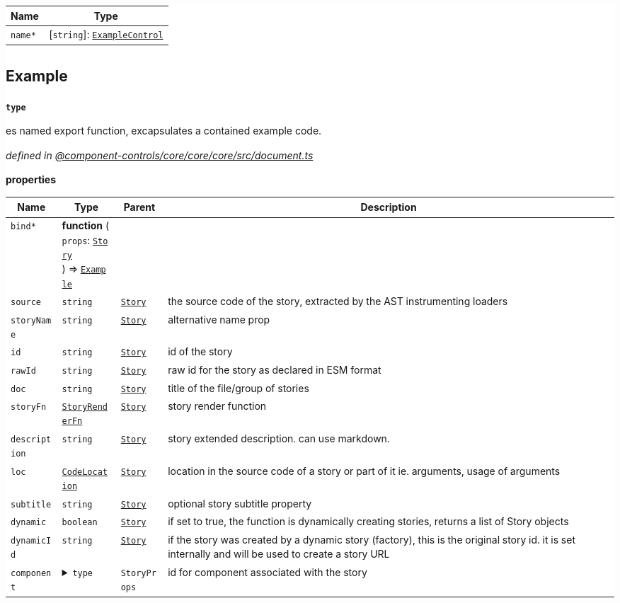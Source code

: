 | Name    | Type                                                   |
| ------- | ------------------------------------------------------ |
| `name*` | \[`string`]: [`ExampleControl`](#examplecontrol)<br /> |

## Example

**`type`**

es named export function, excapsulates a contained example code.

_defined in [@component-controls/core/core/core/src/document.ts](https://github.com/ccontrols/component-controls/tree/master/core/core/src/document.ts#L149)_

**properties**

| Name            | Type                                                                                                                                                                                   | Parent            | Description                                                                                                                                       |
| --------------- | -------------------------------------------------------------------------------------------------------------------------------------------------------------------------------------- | ----------------- | ------------------------------------------------------------------------------------------------------------------------------------------------- |
| `bind*`         | **function** (<br />`props`: [`Story`](#story)<br />) => [`Example`](#example)                                                                                                         |                   |                                                                                                                                                   |
| `source`        | `string`                                                                                                                                                                               | [`Story`](#story) | the source code of the story, extracted by the AST instrumenting loaders                                                                          |
| `storyName`     | `string`                                                                                                                                                                               | [`Story`](#story) | alternative name prop                                                                                                                             |
| `id`            | `string`                                                                                                                                                                               | [`Story`](#story) | id of the story                                                                                                                                   |
| `rawId`         | `string`                                                                                                                                                                               | [`Story`](#story) | raw id for the story as declared in ESM format                                                                                                    |
| `doc`           | `string`                                                                                                                                                                               | [`Story`](#story) | title of the file/group of stories                                                                                                                |
| `storyFn`       | [`StoryRenderFn`](#storyrenderfn)                                                                                                                                                      | [`Story`](#story) | story render function                                                                                                                             |
| `description`   | `string`                                                                                                                                                                               | [`Story`](#story) | story extended description. can use markdown.                                                                                                     |
| `loc`           | [`CodeLocation`](#codelocation)                                                                                                                                                        | [`Story`](#story) | location in the source code of a story or part of it ie. arguments, usage of arguments                                                            |
| `subtitle`      | `string`                                                                                                                                                                               | [`Story`](#story) | optional story subtitle property                                                                                                                  |
| `dynamic`       | `boolean`                                                                                                                                                                              | [`Story`](#story) | if set to true, the function is dynamically creating stories, returns a list of Story objects                                                     |
| `dynamicId`     | `string`                                                                                                                                                                               | [`Story`](#story) | if the story was created by a dynamic story (factory), this is the original story id. it is set internally and will be used to create a story URL |
| `component`     | <details><summary>`type`</summary></details>                                      | `StoryProps`      | id for component associated with the story                                                                                                        |